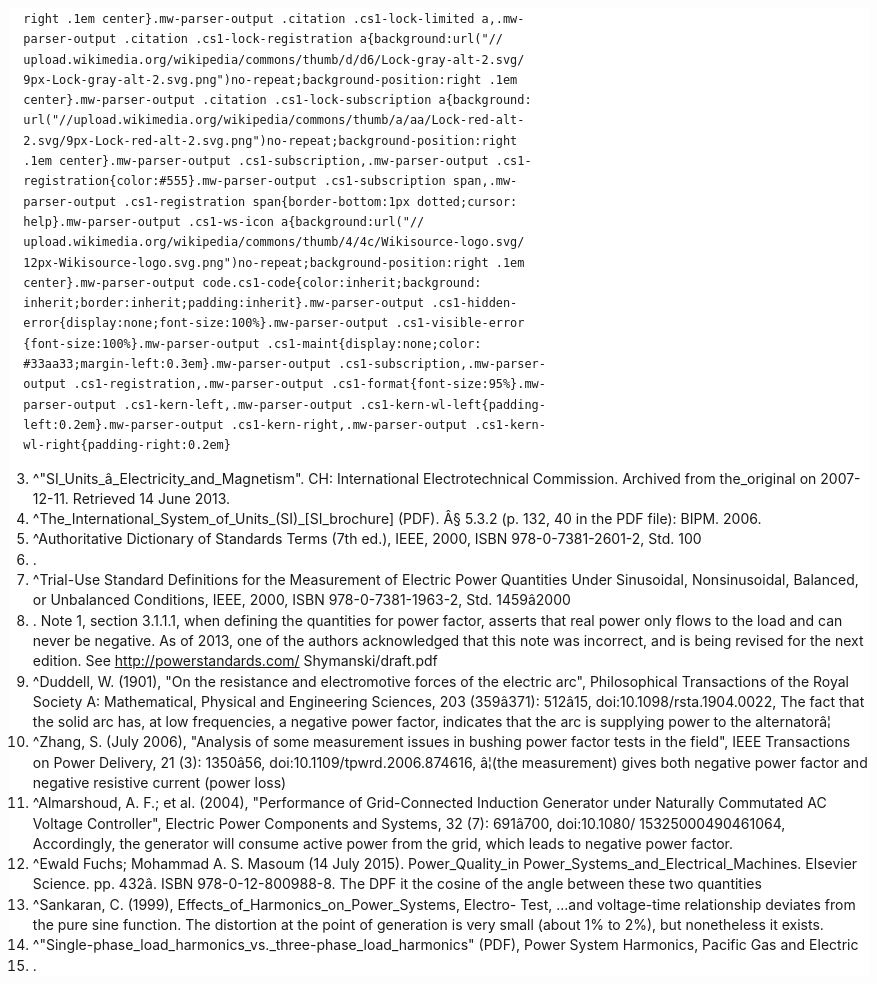       right .1em center}.mw-parser-output .citation .cs1-lock-limited a,.mw-
      parser-output .citation .cs1-lock-registration a{background:url("//
      upload.wikimedia.org/wikipedia/commons/thumb/d/d6/Lock-gray-alt-2.svg/
      9px-Lock-gray-alt-2.svg.png")no-repeat;background-position:right .1em
      center}.mw-parser-output .citation .cs1-lock-subscription a{background:
      url("//upload.wikimedia.org/wikipedia/commons/thumb/a/aa/Lock-red-alt-
      2.svg/9px-Lock-red-alt-2.svg.png")no-repeat;background-position:right
      .1em center}.mw-parser-output .cs1-subscription,.mw-parser-output .cs1-
      registration{color:#555}.mw-parser-output .cs1-subscription span,.mw-
      parser-output .cs1-registration span{border-bottom:1px dotted;cursor:
      help}.mw-parser-output .cs1-ws-icon a{background:url("//
      upload.wikimedia.org/wikipedia/commons/thumb/4/4c/Wikisource-logo.svg/
      12px-Wikisource-logo.svg.png")no-repeat;background-position:right .1em
      center}.mw-parser-output code.cs1-code{color:inherit;background:
      inherit;border:inherit;padding:inherit}.mw-parser-output .cs1-hidden-
      error{display:none;font-size:100%}.mw-parser-output .cs1-visible-error
      {font-size:100%}.mw-parser-output .cs1-maint{display:none;color:
      #33aa33;margin-left:0.3em}.mw-parser-output .cs1-subscription,.mw-parser-
      output .cs1-registration,.mw-parser-output .cs1-format{font-size:95%}.mw-
      parser-output .cs1-kern-left,.mw-parser-output .cs1-kern-wl-left{padding-
      left:0.2em}.mw-parser-output .cs1-kern-right,.mw-parser-output .cs1-kern-
      wl-right{padding-right:0.2em}
   3. ^"SI_Units_â_Electricity_and_Magnetism". CH: International
      Electrotechnical Commission. Archived from the_original on 2007-12-11.
      Retrieved 14 June 2013.
   4. ^The_International_System_of_Units_(SI)_[SI_brochure] (PDF). Â§ 5.3.2
      (p. 132, 40 in the PDF file): BIPM. 2006.
   5. ^Authoritative Dictionary of Standards Terms (7th ed.), IEEE, 2000,
      ISBN 978-0-7381-2601-2, Std. 100
   6. .
   7. ^Trial-Use Standard Definitions for the Measurement of Electric Power
      Quantities Under Sinusoidal, Nonsinusoidal, Balanced, or Unbalanced
      Conditions, IEEE, 2000, ISBN 978-0-7381-1963-2, Std. 1459â2000
   8. . Note 1, section 3.1.1.1, when defining the quantities for power factor,
      asserts that real power only flows to the load and can never be negative.
      As of 2013, one of the authors acknowledged that this note was incorrect,
      and is being revised for the next edition. See http://powerstandards.com/
      Shymanski/draft.pdf
   9. ^Duddell, W. (1901), "On the resistance and electromotive forces of the
      electric arc", Philosophical Transactions of the Royal Society A:
      Mathematical, Physical and Engineering Sciences, 203 (359â371):
      512â15, doi:10.1098/rsta.1904.0022, The fact that the solid arc has, at
      low frequencies, a negative power factor, indicates that the arc is
      supplying power to the alternatorâ¦
  10. ^Zhang, S. (July 2006), "Analysis of some measurement issues in bushing
      power factor tests in the field", IEEE Transactions on Power Delivery, 21
      (3): 1350â56, doi:10.1109/tpwrd.2006.874616, â¦(the measurement) gives
      both negative power factor and negative resistive current (power loss)
  11. ^Almarshoud, A. F.; et al. (2004), "Performance of Grid-Connected
      Induction Generator under Naturally Commutated AC Voltage Controller",
      Electric Power Components and Systems, 32 (7): 691â700, doi:10.1080/
      15325000490461064, Accordingly, the generator will consume active power
      from the grid, which leads to negative power factor.
  12. ^Ewald Fuchs; Mohammad A. S. Masoum (14 July 2015). Power_Quality_in
      Power_Systems_and_Electrical_Machines. Elsevier Science. pp. 432â.
      ISBN 978-0-12-800988-8. The DPF it the cosine of the angle between these
      two quantities
  13. ^Sankaran, C. (1999), Effects_of_Harmonics_on_Power_Systems, Electro-
      Test, ...and voltage-time relationship deviates from the pure sine
      function. The distortion at the point of generation is very small (about
      1% to 2%), but nonetheless it exists.
  14. ^"Single-phase_load_harmonics_vs._three-phase_load_harmonics" (PDF),
      Power System Harmonics, Pacific Gas and Electric
  15. .